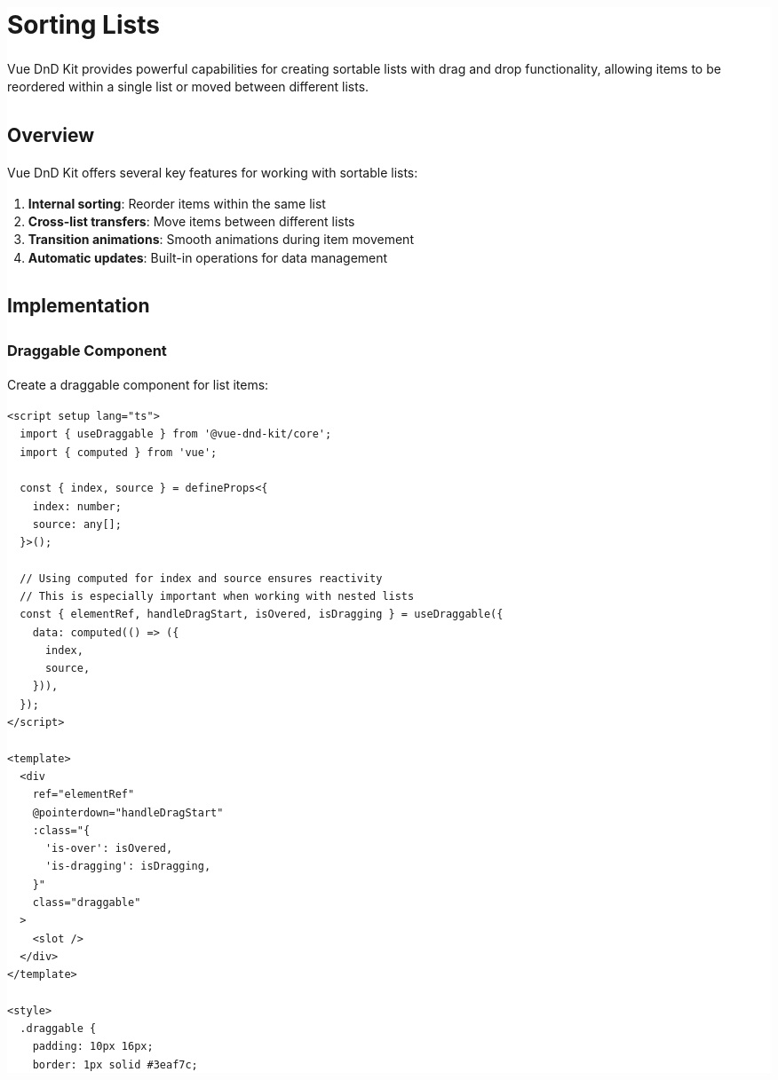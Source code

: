 # Sorting Lists

Vue DnD Kit provides powerful capabilities for creating sortable lists with drag and drop functionality, allowing items to be reordered within a single list or moved between different lists.

<script setup>
import Example from '@examples/SortingLists/Example.vue';
</script>

## Overview

Vue DnD Kit offers several key features for working with sortable lists:

1. **Internal sorting**: Reorder items within the same list
2. **Cross-list transfers**: Move items between different lists
3. **Transition animations**: Smooth animations during item movement
4. **Automatic updates**: Built-in operations for data management

<Example />

## Implementation

### Draggable Component

Create a draggable component for list items:

```vue
<script setup lang="ts">
  import { useDraggable } from '@vue-dnd-kit/core';
  import { computed } from 'vue';

  const { index, source } = defineProps<{
    index: number;
    source: any[];
  }>();

  // Using computed for index and source ensures reactivity
  // This is especially important when working with nested lists
  const { elementRef, handleDragStart, isOvered, isDragging } = useDraggable({
    data: computed(() => ({
      index,
      source,
    })),
  });
</script>

<template>
  <div
    ref="elementRef"
    @pointerdown="handleDragStart"
    :class="{
      'is-over': isOvered,
      'is-dragging': isDragging,
    }"
    class="draggable"
  >
    <slot />
  </div>
</template>

<style>
  .draggable {
    padding: 10px 16px;
    border: 1px solid #3eaf7c;
```